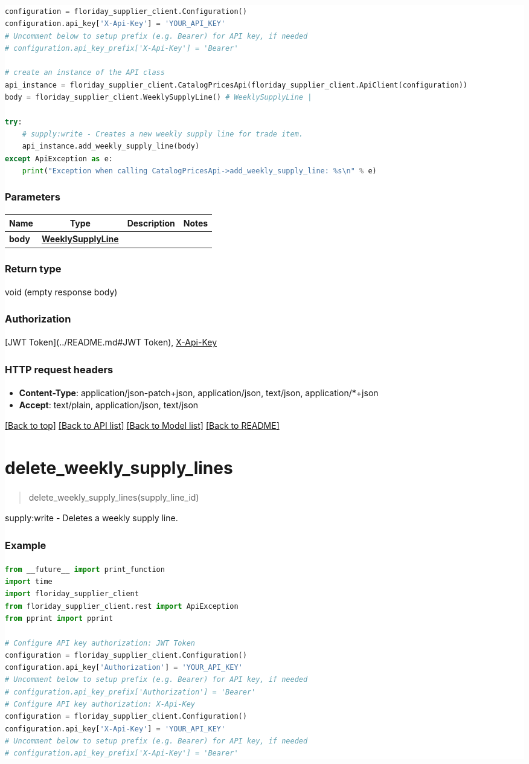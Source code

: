 ```python
configuration = floriday_supplier_client.Configuration()
configuration.api_key['X-Api-Key'] = 'YOUR_API_KEY'
# Uncomment below to setup prefix (e.g. Bearer) for API key, if needed
# configuration.api_key_prefix['X-Api-Key'] = 'Bearer'

# create an instance of the API class
api_instance = floriday_supplier_client.CatalogPricesApi(floriday_supplier_client.ApiClient(configuration))
body = floriday_supplier_client.WeeklySupplyLine() # WeeklySupplyLine | 

try:
    # supply:write - Creates a new weekly supply line for trade item.
    api_instance.add_weekly_supply_line(body)
except ApiException as e:
    print("Exception when calling CatalogPricesApi->add_weekly_supply_line: %s\n" % e)
```

### Parameters

Name | Type | Description  | Notes
------------- | ------------- | ------------- | -------------
 **body** | [**WeeklySupplyLine**](WeeklySupplyLine.md)|  | 

### Return type

void (empty response body)

### Authorization

[JWT Token](../README.md#JWT Token), [X-Api-Key](../README.md#X-Api-Key)

### HTTP request headers

 - **Content-Type**: application/json-patch+json, application/json, text/json, application/*+json
 - **Accept**: text/plain, application/json, text/json

[[Back to top]](#) [[Back to API list]](../README.md#documentation-for-api-endpoints) [[Back to Model list]](../README.md#documentation-for-models) [[Back to README]](../README.md)

# **delete_weekly_supply_lines**
> delete_weekly_supply_lines(supply_line_id)

supply:write - Deletes a weekly supply line.

### Example
```python
from __future__ import print_function
import time
import floriday_supplier_client
from floriday_supplier_client.rest import ApiException
from pprint import pprint

# Configure API key authorization: JWT Token
configuration = floriday_supplier_client.Configuration()
configuration.api_key['Authorization'] = 'YOUR_API_KEY'
# Uncomment below to setup prefix (e.g. Bearer) for API key, if needed
# configuration.api_key_prefix['Authorization'] = 'Bearer'
# Configure API key authorization: X-Api-Key
configuration = floriday_supplier_client.Configuration()
configuration.api_key['X-Api-Key'] = 'YOUR_API_KEY'
# Uncomment below to setup prefix (e.g. Bearer) for API key, if needed
# configuration.api_key_prefix['X-Api-Key'] = 'Bearer'

```